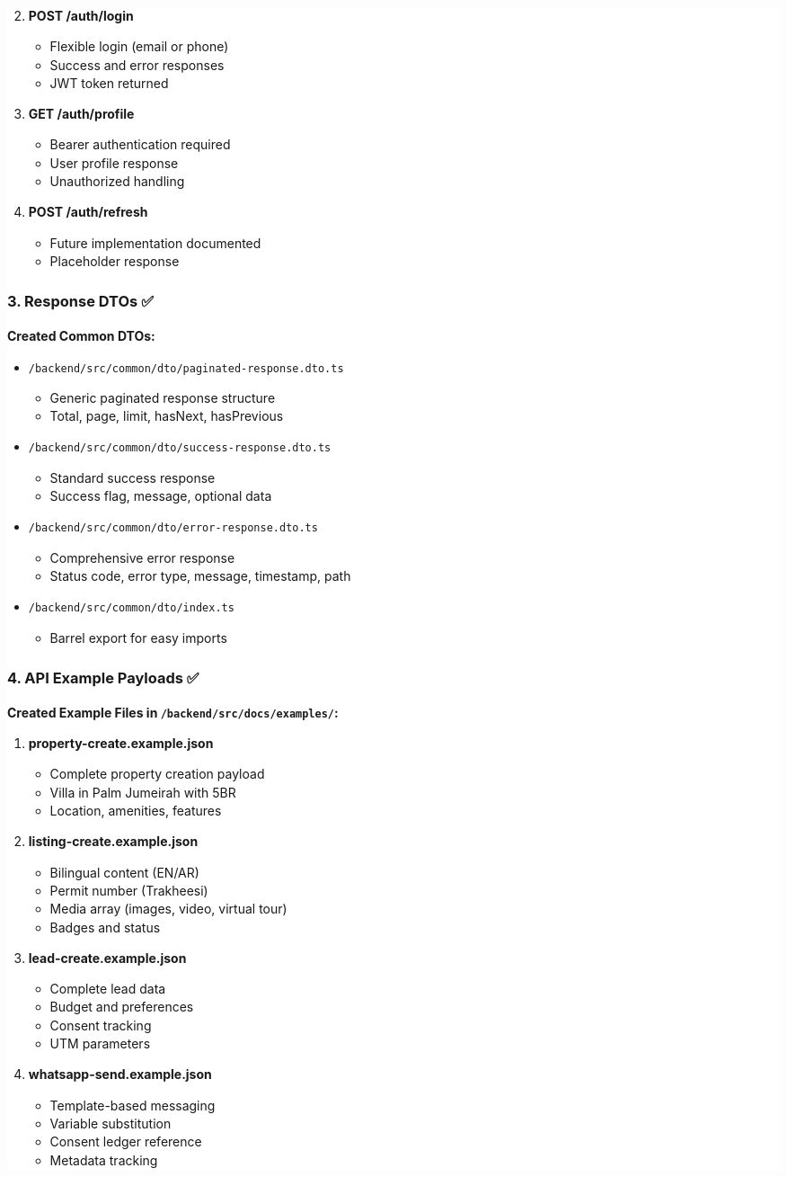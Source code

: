 2. **POST /auth/login**
   - Flexible login (email or phone)
   - Success and error responses
   - JWT token returned

3. **GET /auth/profile**
   - Bearer authentication required
   - User profile response
   - Unauthorized handling

4. **POST /auth/refresh**
   - Future implementation documented
   - Placeholder response

### 3. Response DTOs ✅

**Created Common DTOs:**
- `/backend/src/common/dto/paginated-response.dto.ts`
  - Generic paginated response structure
  - Total, page, limit, hasNext, hasPrevious

- `/backend/src/common/dto/success-response.dto.ts`
  - Standard success response
  - Success flag, message, optional data

- `/backend/src/common/dto/error-response.dto.ts`
  - Comprehensive error response
  - Status code, error type, message, timestamp, path

- `/backend/src/common/dto/index.ts`
  - Barrel export for easy imports

### 4. API Example Payloads ✅

**Created Example Files in `/backend/src/docs/examples/`:**

1. **property-create.example.json**
   - Complete property creation payload
   - Villa in Palm Jumeirah with 5BR
   - Location, amenities, features

2. **listing-create.example.json**
   - Bilingual content (EN/AR)
   - Permit number (Trakheesi)
   - Media array (images, video, virtual tour)
   - Badges and status

3. **lead-create.example.json**
   - Complete lead data
   - Budget and preferences
   - Consent tracking
   - UTM parameters

4. **whatsapp-send.example.json**
   - Template-based messaging
   - Variable substitution
   - Consent ledger reference
   - Metadata tracking
